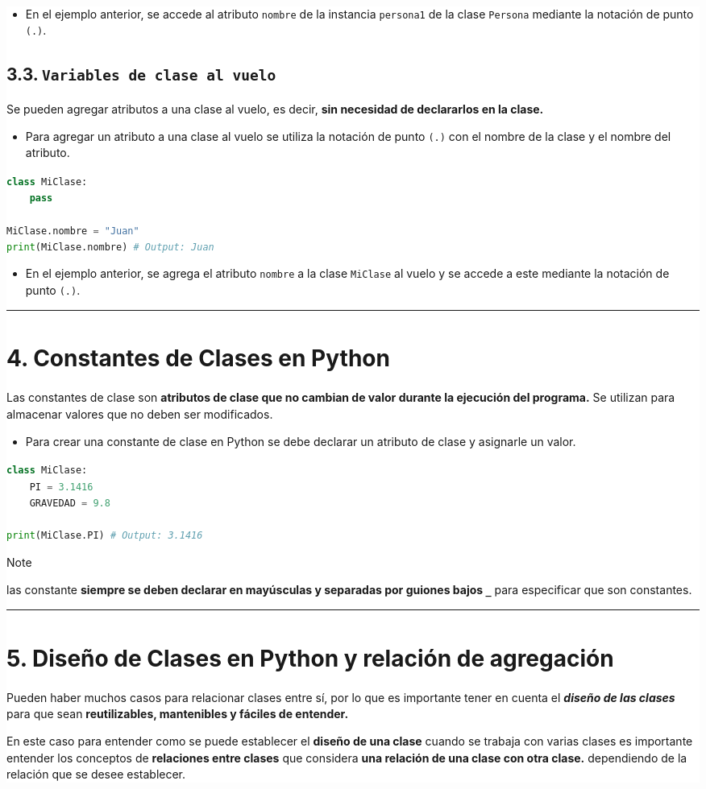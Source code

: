 - En el ejemplo anterior, se accede al atributo `nombre` de la instancia `persona1` de la clase `Persona` mediante la notación de punto `(.)`.

## 3.3. **`Variables de clase al vuelo`**

Se pueden agregar atributos a una clase al vuelo, es decir, **sin necesidad de declararlos en la clase.**

- Para agregar un atributo a una clase al vuelo se utiliza la notación de punto `(.)` con el nombre de la clase y el nombre del atributo.

```python
class MiClase:
    pass

MiClase.nombre = "Juan"
print(MiClase.nombre) # Output: Juan
```

- En el ejemplo anterior, se agrega el atributo `nombre` a la clase `MiClase` al vuelo y se accede a este mediante la notación de punto `(.)`.
---


# 4. **Constantes de Clases en Python**

Las constantes de clase son **atributos de clase que no cambian de valor durante la ejecución del programa.** Se utilizan para almacenar valores que no deben ser modificados.

- Para crear una constante de clase en Python se debe declarar un atributo de clase y asignarle un valor.

```python
class MiClase:
    PI = 3.1416
    GRAVEDAD = 9.8

print(MiClase.PI) # Output: 3.1416
```

> [!NOTE]
>
> las constante **siempre se deben declarar en mayúsculas y separadas por guiones bajos `_`** para especificar que son constantes.
---


# 5. **Diseño de Clases en Python y relación de agregación**

Pueden haber muchos casos para relacionar clases entre sí, por lo que es importante tener en cuenta el ***diseño de las clases*** para que sean **reutilizables, mantenibles y fáciles de entender.**

En este caso para entender como se puede establecer el **diseño de una clase** cuando se trabaja con varias clases es importante entender los conceptos de **relaciones entre clases** que considera **una relación de una clase con otra clase.** dependiendo de la relación que se desee establecer.
